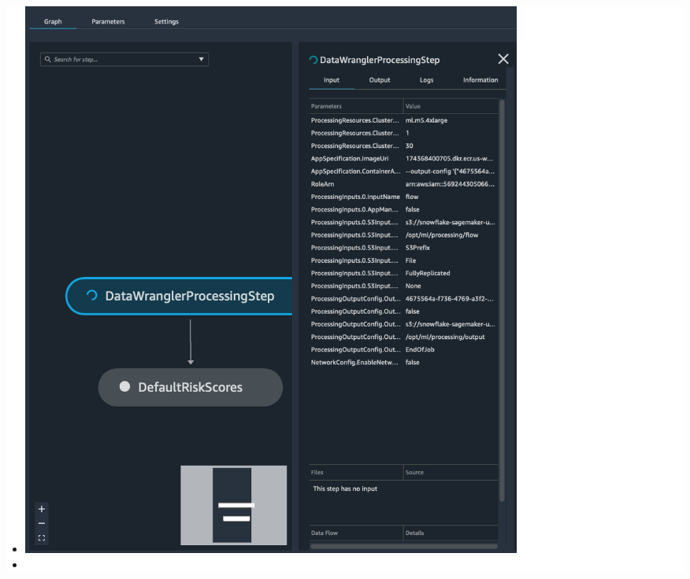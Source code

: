 * <span style="overflow: hidden; display: inline-block; margin: 0.00px 0.00px; border: 0.00px solid #000000; transform: rotate(0.00rad) translateZ(0px); -webkit-transform: rotate(0.00rad) translateZ(0px); width: 624.00px; height: 694.67px;">![](assets/image7.png)</span>
* <span class="c1"></span>

<span class="c1"></span>
